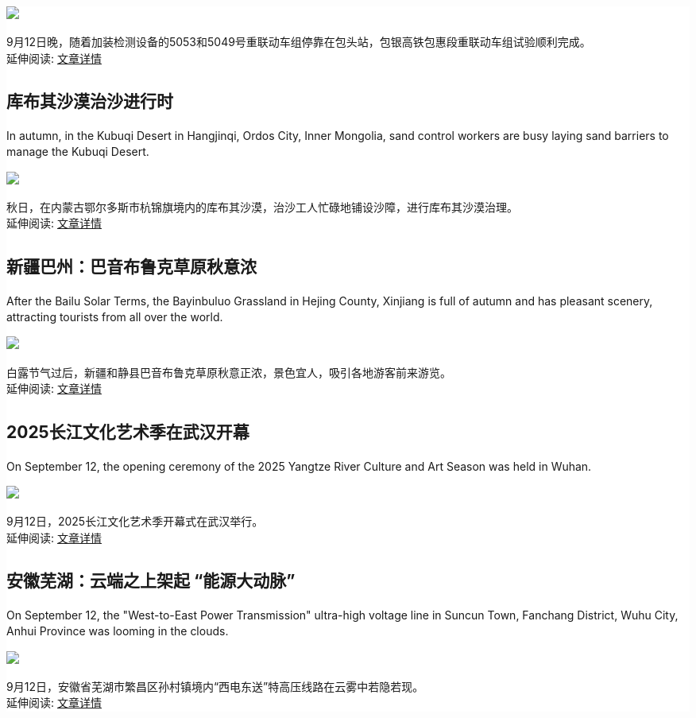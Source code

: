 <img src="https://p5.img.cctvpic.com/photoworkspace/2025/09/13/2025091311352197287.jpg" />   

9月12日晚，随着加装检测设备的5053和5049号重联动车组停靠在包头站，包银高铁包惠段重联动车组试验顺利完成。   
延伸阅读: [文章详情](https://news.cctv.com/2025/09/13/ARTIhlqAdn1o7fM0DcRIrphT250913.shtml)   

<qrcode title="包银高铁包惠段重联动车组试验顺利完成" image="https://p5.img.cctvpic.com/photoworkspace/2025/09/13/2025091311352197287.jpg" />   

## 库布其沙漠治沙进行时   
In autumn, in the Kubuqi Desert in Hangjinqi, Ordos City, Inner Mongolia, sand control workers are busy laying sand barriers to manage the Kubuqi Desert.   

<img src="https://p4.img.cctvpic.com/photoworkspace/2025/09/13/2025091311020522581.jpg" />   

秋日，在内蒙古鄂尔多斯市杭锦旗境内的库布其沙漠，治沙工人忙碌地铺设沙障，进行库布其沙漠治理。   
延伸阅读: [文章详情](https://photo.cctv.com/2025/09/13/PHOAY15oT0CHgd2OuEZQQtOp250913.shtml)   

<qrcode title="库布其沙漠治沙进行时" image="https://p4.img.cctvpic.com/photoworkspace/2025/09/13/2025091311020522581.jpg" />   

## 新疆巴州：巴音布鲁克草原秋意浓   
After the Bailu Solar Terms, the Bayinbuluo Grassland in Hejing County, Xinjiang is full of autumn and has pleasant scenery, attracting tourists from all over the world.   

<img src="https://p4.img.cctvpic.com/photoworkspace/2025/09/13/2025091310584069284.jpg" />   

白露节气过后，新疆和静县巴音布鲁克草原秋意正浓，景色宜人，吸引各地游客前来游览。   
延伸阅读: [文章详情](https://photo.cctv.com/2025/09/13/PHOAf3cBnqbCAhuDa8lkqG5i250913.shtml)   

<qrcode title="新疆巴州：巴音布鲁克草原秋意浓" image="https://p4.img.cctvpic.com/photoworkspace/2025/09/13/2025091310584069284.jpg" />   

## 2025长江文化艺术季在武汉开幕   
On September 12, the opening ceremony of the 2025 Yangtze River Culture and Art Season was held in Wuhan.   

<img src="https://p2.img.cctvpic.com/photoworkspace/2025/09/13/2025091310552559959.jpg" />   

9月12日，2025长江文化艺术季开幕式在武汉举行。   
延伸阅读: [文章详情](https://photo.cctv.com/2025/09/13/PHOA1r3Rs9Xo0zSv3TeTgdLk250913.shtml)   

<qrcode title="2025长江文化艺术季在武汉开幕" image="https://p2.img.cctvpic.com/photoworkspace/2025/09/13/2025091310552559959.jpg" />   

## 安徽芜湖：云端之上架起 “能源大动脉”   
On September 12, the "West-to-East Power Transmission" ultra-high voltage line in Suncun Town, Fanchang District, Wuhu City, Anhui Province was looming in the clouds.   

<img src="https://p2.img.cctvpic.com/photoworkspace/2025/09/13/2025091310520158308.jpg" />   

9月12日，安徽省芜湖市繁昌区孙村镇境内“西电东送”特高压线路在云雾中若隐若现。   
延伸阅读: [文章详情](https://photo.cctv.com/2025/09/13/PHOA0QB1yeKOh0UbdyTyxrH4250913.shtml)   
